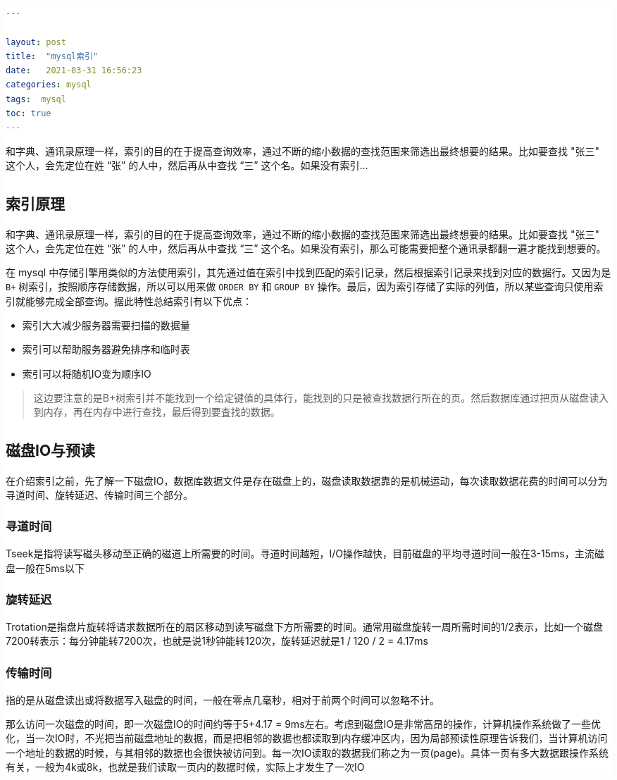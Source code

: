 ```yaml
---

layout: post
title:  "mysql索引"
date:   2021-03-31 16:56:23
categories: mysql
tags:  mysql
toc: true
---
```


和字典、通讯录原理一样，索引的目的在于提高查询效率，通过不断的缩小数据的查找范围来筛选出最终想要的结果。比如要查找 "张三" 这个人，会先定位在姓 “张” 的人中，然后再从中查找 “三” 这个名。如果没有索引...



## 索引原理

和字典、通讯录原理一样，索引的目的在于提高查询效率，通过不断的缩小数据的查找范围来筛选出最终想要的结果。比如要查找 "张三" 这个人，会先定位在姓 “张” 的人中，然后再从中查找 “三” 这个名。如果没有索引，那么可能需要把整个通讯录都翻一遍才能找到想要的。

在 mysql 中存储引擎用类似的方法使用索引，其先通过值在索引中找到匹配的索引记录，然后根据索引记录来找到对应的数据行。又因为是 `B+` 树索引，按照顺序存储数据，所以可以用来做 `ORDER BY` 和 `GROUP BY` 操作。最后，因为索引存储了实际的列值，所以某些查询只使用索引就能够完成全部查询。据此特性总结索引有以下优点：

- 索引大大减少服务器需要扫描的数据量

- 索引可以帮助服务器避免排序和临时表

- 索引可以将随机IO变为顺序IO

  

> 这边要注意的是B+树索引并不能找到一个给定键值的具体行，能找到的只是被查找数据行所在的页。然后数据库通过把页从磁盘读入到内存，再在内存中进行查找，最后得到要査找的数据。



## **磁盘IO与预读**



在介绍索引之前，先了解一下磁盘IO，数据库数据文件是存在磁盘上的，磁盘读取数据靠的是机械运动，每次读取数据花费的时间可以分为寻道时间、旋转延迟、传输时间三个部分。

### **寻道时间**

Tseek是指将读写磁头移动至正确的磁道上所需要的时间。寻道时间越短，I/O操作越快，目前磁盘的平均寻道时间一般在3-15ms，主流磁盘一般在5ms以下

### **旋转延迟**

Trotation是指盘片旋转将请求数据所在的扇区移动到读写磁盘下方所需要的时间。通常用磁盘旋转一周所需时间的1/2表示，比如一个磁盘7200转表示：每分钟能转7200次，也就是说1秒钟能转120次，旋转延迟就是1 / 120 / 2 = 4.17ms

### **传输时间**

指的是从磁盘读出或将数据写入磁盘的时间，一般在零点几毫秒，相对于前两个时间可以忽略不计。



那么访问一次磁盘的时间，即一次磁盘IO的时间约等于5+4.17 = 9ms左右。考虑到磁盘IO是非常高昂的操作，计算机操作系统做了一些优化，当一次IO时，不光把当前磁盘地址的数据，而是把相邻的数据也都读取到内存缓冲区内，因为局部预读性原理告诉我们，当计算机访问一个地址的数据的时候，与其相邻的数据也会很快被访问到。每一次IO读取的数据我们称之为一页(page)。具体一页有多大数据跟操作系统有关，一般为4k或8k，也就是我们读取一页内的数据时候，实际上才发生了一次IO

